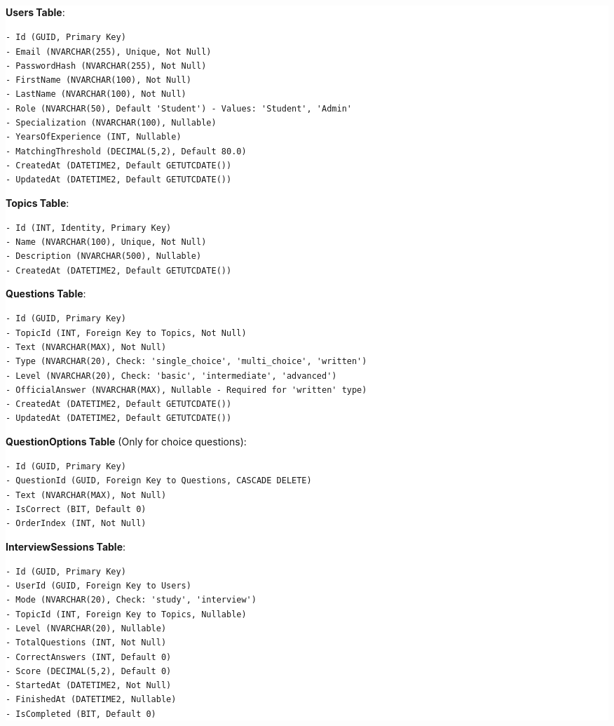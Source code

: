 **Users Table**:
```
- Id (GUID, Primary Key)
- Email (NVARCHAR(255), Unique, Not Null)
- PasswordHash (NVARCHAR(255), Not Null)
- FirstName (NVARCHAR(100), Not Null)
- LastName (NVARCHAR(100), Not Null)
- Role (NVARCHAR(50), Default 'Student') - Values: 'Student', 'Admin'
- Specialization (NVARCHAR(100), Nullable)
- YearsOfExperience (INT, Nullable)
- MatchingThreshold (DECIMAL(5,2), Default 80.0)
- CreatedAt (DATETIME2, Default GETUTCDATE())
- UpdatedAt (DATETIME2, Default GETUTCDATE())
```

**Topics Table**:
```
- Id (INT, Identity, Primary Key)
- Name (NVARCHAR(100), Unique, Not Null)
- Description (NVARCHAR(500), Nullable)
- CreatedAt (DATETIME2, Default GETUTCDATE())
```

**Questions Table**:
```
- Id (GUID, Primary Key)
- TopicId (INT, Foreign Key to Topics, Not Null)
- Text (NVARCHAR(MAX), Not Null)
- Type (NVARCHAR(20), Check: 'single_choice', 'multi_choice', 'written')
- Level (NVARCHAR(20), Check: 'basic', 'intermediate', 'advanced')
- OfficialAnswer (NVARCHAR(MAX), Nullable - Required for 'written' type)
- CreatedAt (DATETIME2, Default GETUTCDATE())
- UpdatedAt (DATETIME2, Default GETUTCDATE())
```

**QuestionOptions Table** (Only for choice questions):
```
- Id (GUID, Primary Key)
- QuestionId (GUID, Foreign Key to Questions, CASCADE DELETE)
- Text (NVARCHAR(MAX), Not Null)
- IsCorrect (BIT, Default 0)
- OrderIndex (INT, Not Null)
```

**InterviewSessions Table**:
```
- Id (GUID, Primary Key)
- UserId (GUID, Foreign Key to Users)
- Mode (NVARCHAR(20), Check: 'study', 'interview')
- TopicId (INT, Foreign Key to Topics, Nullable)
- Level (NVARCHAR(20), Nullable)
- TotalQuestions (INT, Not Null)
- CorrectAnswers (INT, Default 0)
- Score (DECIMAL(5,2), Default 0)
- StartedAt (DATETIME2, Not Null)
- FinishedAt (DATETIME2, Nullable)
- IsCompleted (BIT, Default 0)
```
